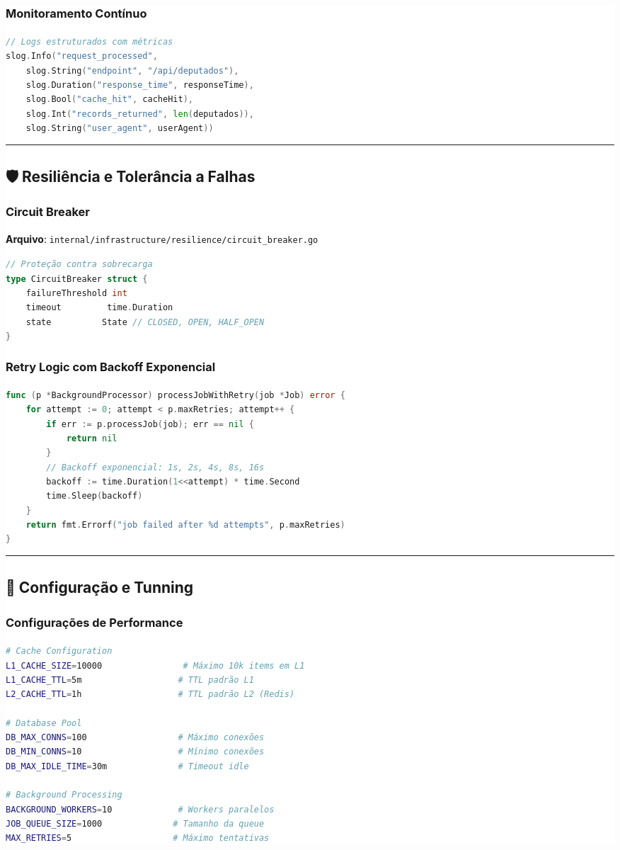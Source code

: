 ### Monitoramento Contínuo

```go
// Logs estruturados com métricas
slog.Info("request_processed",
    slog.String("endpoint", "/api/deputados"),
    slog.Duration("response_time", responseTime),
    slog.Bool("cache_hit", cacheHit),
    slog.Int("records_returned", len(deputados)),
    slog.String("user_agent", userAgent))
```

---

## 🛡️ Resiliência e Tolerância a Falhas

### Circuit Breaker
**Arquivo**: `internal/infrastructure/resilience/circuit_breaker.go`

```go
// Proteção contra sobrecarga
type CircuitBreaker struct {
    failureThreshold int
    timeout         time.Duration
    state          State // CLOSED, OPEN, HALF_OPEN
}
```

### Retry Logic com Backoff Exponencial
```go
func (p *BackgroundProcessor) processJobWithRetry(job *Job) error {
    for attempt := 0; attempt < p.maxRetries; attempt++ {
        if err := p.processJob(job); err == nil {
            return nil
        }
        // Backoff exponencial: 1s, 2s, 4s, 8s, 16s
        backoff := time.Duration(1<<attempt) * time.Second
        time.Sleep(backoff)
    }
    return fmt.Errorf("job failed after %d attempts", p.maxRetries)
}
```

---

## 🔧 Configuração e Tunning

### Configurações de Performance

```bash
# Cache Configuration
L1_CACHE_SIZE=10000                # Máximo 10k items em L1
L1_CACHE_TTL=5m                   # TTL padrão L1
L2_CACHE_TTL=1h                   # TTL padrão L2 (Redis)

# Database Pool
DB_MAX_CONNS=100                  # Máximo conexões
DB_MIN_CONNS=10                   # Mínimo conexões
DB_MAX_IDLE_TIME=30m              # Timeout idle

# Background Processing
BACKGROUND_WORKERS=10             # Workers paralelos
JOB_QUEUE_SIZE=1000              # Tamanho da queue
MAX_RETRIES=5                    # Máximo tentativas
```